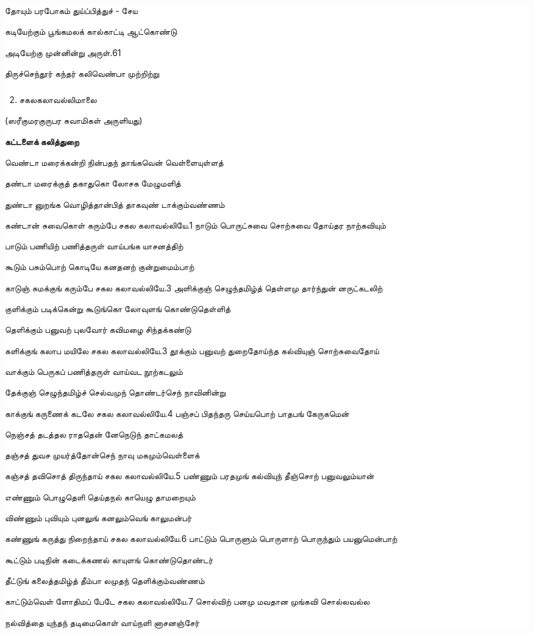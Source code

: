 தோயும் பரபோகம் துய்ப்பித்துச் - சேய  

கடியேற்கும் பூங்கமலக் கால்காட்டி ஆட்கொண்டு  

அடியேற்கு முன்னின்று அருள்.61  

திருச்செந்தூர் கந்தர் கலிவெண்பா முற்றிற்று  

  

###

 2. சகலகலாவல்லிமாலை  

(ஸரீகுமரகுருபர சுவாமிகள் அருளியது)  

  

**கட்டளைக் கலித்துறை**  

  

வெண்டா மரைக்கன்றி நின்பதந் தாங்கவென் வெள்ளையுள்ளத்  

தண்டா மரைக்குத் தகாதுகொ லோசக மேழுமளித்  

துண்டா னுறங்க வொழித்தான்பித் தாகவுண் டாக்கும்வண்ணம்  

கண்டான் சுவைகொள் கரும்பே சகல கலாவல்லியே.1  நாடும் பொருட்சுவை சொற்சுவை தோய்தர நாற்கவியும்  

பாடும் பணியிற் பணித்தருள் வாய்பங்க யாசனத்திற்  

கூடும் பசும்பொற் கொடியே கனதனற் குன்றுமைம்பாற்  

காடுஞ் சுமக்குங் கரும்பே சகல கலாவல்லியே.3  அளிக்குஞ் செழுந்தமிழ்த் தெள்ளமு தார்ந்துன் னருட்கடலிற்  

குளிக்கும் படிக்கென்று கூடுங்கொ லோவுளங் கொண்டுதெள்ளித்  

தௌிக்கும் பனுவற் புலவோர் கவிமழை சிந்தக்கண்டு  

களிக்குங் கலாப மயிலே சகல கலாவல்லியே.3  தூக்கும் பனுவற் துறைதோய்ந்த கல்வியுஞ் சொற்சுவைதோய்  

வாக்கும் பெருகப் பணித்தருள் வாய்வட நூற்கடலும்  

தேக்குஞ் செழுந்தமிழ்ச் செல்வமுந் தொண்டர்செந் நாவினின்று  

காக்குங் கருணைக் கடலே சகல கலாவல்லியே.4  பஞ்சப் பிதந்தரு செய்யபொற் பாதபங் கேருகமென்  

நெஞ்சத் தடத்தல ராததென் னேநெடுந் தாட்கமலத்  

தஞ்சத் துவச முயர்த்தோன்செந் நாவு மகமும்வெள்ளைக்  

கஞ்சத் தவிசொத் திருந்தாய் சகல கலாவல்லியே.5  பண்ணும் பரதமுங் கல்வியுந் தீஞ்சொற் பனுவலும்யான்  

எண்ணும் பொழுதௌி தெய்தநல் காயெழு தாமறையும்  

விண்ணும் புவியும் புனலுங் கனலும்வெங் காலுமன்பர்  

கண்ணுங் கருத்து நிறைந்தாய் சகல கலாவல்லியே.6  பாட்டும் பொருளும் பொருளாற் பொருந்தும் பயனுமென்பாற்  

கூட்டும் படிநின் கடைக்கணல் காயுளங் கொண்டுதொண்டர்  

தீட்டுங் கலைத்தமிழ்த் தீம்பா லமுதந் தௌிக்கும்வண்ணம்  

காட்டும்வெள் ளோதிமப் பேடே சகல கலாவல்லியே.7  சொல்விற் பனமு மவதான முங்கவி சொல்லவல்ல  

நல்வித்தை யுந்தந் தடிமைகொள் வாய்நளி னாசனஞ்சேர்  
